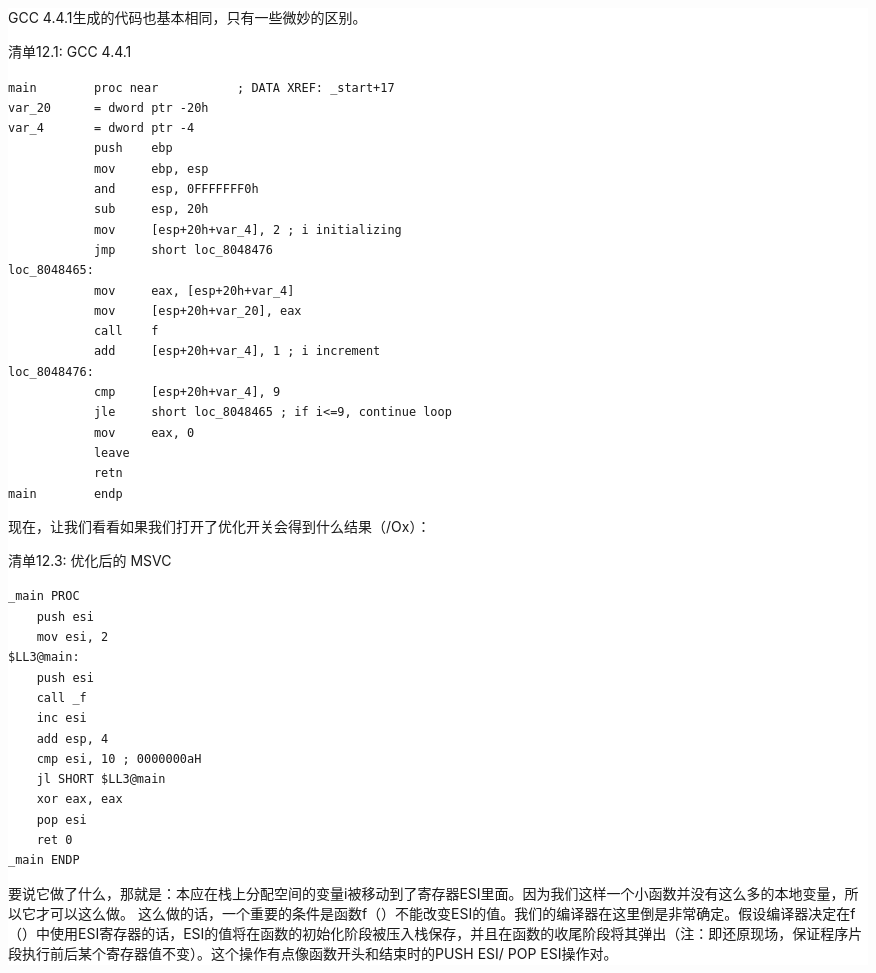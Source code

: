 GCC 4.4.1生成的代码也基本相同，只有一些微妙的区别。

清单12.1: GCC 4.4.1

```
main        proc near           ; DATA XREF: _start+17
var_20      = dword ptr -20h
var_4       = dword ptr -4
            push    ebp
            mov     ebp, esp
            and     esp, 0FFFFFFF0h
            sub     esp, 20h
            mov     [esp+20h+var_4], 2 ; i initializing
            jmp     short loc_8048476
loc_8048465:
            mov     eax, [esp+20h+var_4]
            mov     [esp+20h+var_20], eax
            call    f
            add     [esp+20h+var_4], 1 ; i increment
loc_8048476:
            cmp     [esp+20h+var_4], 9
            jle     short loc_8048465 ; if i<=9, continue loop
            mov     eax, 0
            leave
            retn
main        endp

```

现在，让我们看看如果我们打开了优化开关会得到什么结果（/Ox）：

清单12.3: 优化后的 MSVC

```
_main PROC
    push esi
    mov esi, 2
$LL3@main:
    push esi
    call _f
    inc esi
    add esp, 4
    cmp esi, 10 ; 0000000aH
    jl SHORT $LL3@main
    xor eax, eax
    pop esi
    ret 0
_main ENDP

```

要说它做了什么，那就是：本应在栈上分配空间的变量i被移动到了寄存器ESI里面。因为我们这样一个小函数并没有这么多的本地变量，所以它才可以这么做。 这么做的话，一个重要的条件是函数f（）不能改变ESI的值。我们的编译器在这里倒是非常确定。假设编译器决定在f（）中使用ESI寄存器的话，ESI的值将在函数的初始化阶段被压入栈保存，并且在函数的收尾阶段将其弹出（注：即还原现场，保证程序片段执行前后某个寄存器值不变）。这个操作有点像函数开头和结束时的PUSH ESI/ POP ESI操作对。
